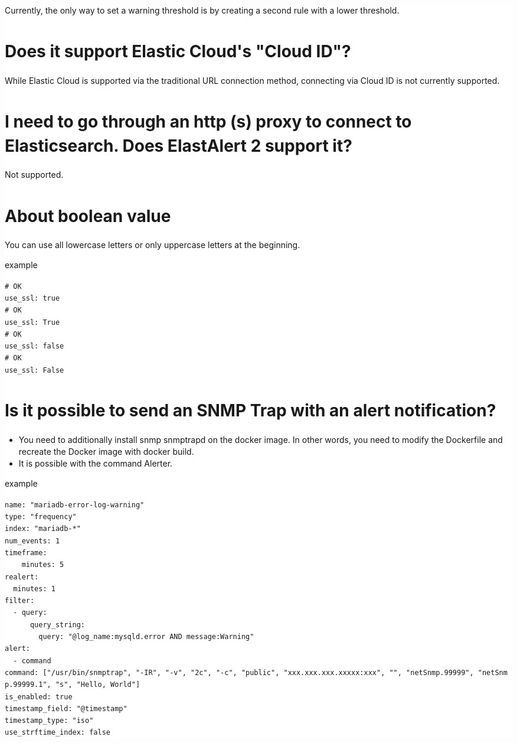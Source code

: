 Currently, the only way to set a warning threshold is by creating a second rule with a lower
threshold.

Does it support Elastic Cloud's "Cloud ID"?
==========

While Elastic Cloud is supported via the traditional URL connection method,
connecting via Cloud ID is not currently supported.

I need to go through an http (s) proxy to connect to Elasticsearch. Does ElastAlert 2 support it?
==========

Not supported.

About boolean value
==========

You can use all lowercase letters or only uppercase letters at the beginning.

example

```
# OK
use_ssl: true
# OK
use_ssl: True
# OK
use_ssl: false
# OK
use_ssl: False
```

Is it possible to send an SNMP Trap with an alert notification?
==========

* You need to additionally install snmp snmptrapd on the docker image. In other words, you need to modify the Dockerfile and recreate the Docker image with docker build.
* It is possible with the command Alerter.

example

```
name: "mariadb-error-log-warning"
type: "frequency"
index: "mariadb-*"
num_events: 1
timeframe:
    minutes: 5
realert:
  minutes: 1
filter:
  - query:
      query_string:
        query: "@log_name:mysqld.error AND message:Warning"
alert:
  - command
command: ["/usr/bin/snmptrap", "-IR", "-v", "2c", "-c", "public", "xxx.xxx.xxx.xxxxx:xxx", "", "netSnmp.99999", "netSnmp.99999.1", "s", "Hello, World"]
is_enabled: true
timestamp_field: "@timestamp"
timestamp_type: "iso"
use_strftime_index: false
```
